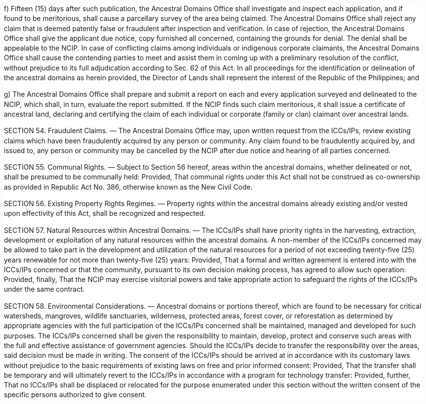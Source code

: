 f)               Fifteen (15) days after such publication, the Ancestral Domains Office shall investigate and inspect each application, and if found to be meritorious, shall cause a parcellary survey of the area being claimed. The Ancestral Domains Office shall reject any claim that is deemed patently false or fraudulent after inspection and verification. In case of rejection, the Ancestral Domains Office shall give the applicant due notice, copy furnished all concerned, containing the grounds for denial. The denial shall be appealable to the NCIP. In case of conflicting claims among individuals or indigenous corporate claimants, the Ancestral Domains Office shall cause the contending parties to meet and assist them in coming up with a preliminary resolution of the conflict, without prejudice to its full adjudication according to Sec. 62 of this Act. In all proceedings for the identification or delineation of the ancestral domains as herein provided, the Director of Lands shall represent the interest of the Republic of the Philippines; and

g)              The Ancestral Domains Office shall prepare and submit a report on each and every application surveyed and delineated to the NCIP, which shall, in turn, evaluate the report submitted. If the NCIP finds such claim meritorious, it shall issue a certificate of ancestral land, declaring and certifying the claim of each individual or corporate (family or clan) claimant over ancestral lands.

SECTION 54.         Fraudulent Claims. — The Ancestral Domains Office may, upon written request from the ICCs/IPs, review existing claims which have been fraudulently acquired by any person or community. Any claim found to be fraudulently acquired by, and issued to, any person or community may be cancelled by the NCIP after due notice and hearing of all parties concerned.

SECTION 55.         Communal Rights. — Subject to Section 56 hereof, areas within the ancestral domains, whether delineated or not, shall be presumed to be communally held: Provided, That communal rights under this Act shall not be construed as co-ownership as provided in Republic Act No. 386, otherwise known as the New Civil Code.

SECTION 56.         Existing Property Rights Regimes. — Property rights within the ancestral domains already existing and/or vested upon effectivity of this Act, shall be recognized and respected.

SECTION 57.         Natural Resources within Ancestral Domains. — The ICCs/IPs shall have priority rights in the harvesting, extraction, development or exploitation of any natural resources within the ancestral domains. A non-member of the ICCs/IPs concerned may be allowed to take part in the development and utilization of the natural resources for a period of not exceeding twenty-five (25) years renewable for not more than twenty-five (25) years: Provided, That a formal and written agreement is entered into with the ICCs/IPs concerned or that the community, pursuant to its own decision making process, has agreed to allow such operation: Provided, finally, That the NCIP may exercise visitorial powers and take appropriate action to safeguard the rights of the ICCs/IPs under the same contract.

SECTION 58.         Environmental Considerations. — Ancestral domains or portions thereof, which are found to be necessary for critical watersheds, mangroves, wildlife sanctuaries, wilderness, protected areas, forest cover, or reforestation as determined by appropriate agencies with the full participation of the ICCs/IPs concerned shall be maintained, managed and developed for such purposes. The ICCs/IPs concerned shall be given the responsibility to maintain, develop, protect and conserve such areas with the full and effective assistance of government agencies. Should the ICCs/IPs decide to transfer the responsibility over the areas, said decision must be made in writing. The consent of the ICCs/IPs should be arrived at in accordance with its customary laws without prejudice to the basic requirements of existing laws on free and prior informed consent: Provided, That the transfer shall be temporary and will ultimately revert to the ICCs/IPs in accordance with a program for technology transfer: Provided, further, That no ICCs/IPs shall be displaced or relocated for the purpose enumerated under this section without the written consent of the specific persons authorized to give consent.
